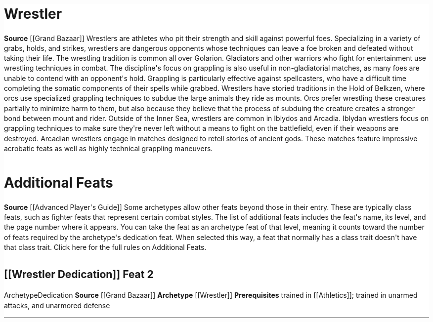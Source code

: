 ﻿---
id: '127'
level: '2'
name: Wrestler
prerequisite: Trained in [[DATABASE/skill/Athletics|Athletics]]
rarity: Common
source: '[[DATABASE/source/Grand Bazaar|Grand Bazaar]]'
trait: null
type: Archetype

---
# Wrestler

**Source** [[Grand Bazaar]]
Wrestlers are athletes who pit their strength and skill against powerful foes. Specializing in a variety of grabs, holds, and strikes, wrestlers are dangerous opponents whose techniques can leave a foe broken and defeated without taking their life.
 The wrestling tradition is common all over Golarion. Gladiators and other warriors who fight for entertainment use wrestling techniques in combat. The discipline's focus on grappling is also useful in non-gladiatorial matches, as many foes are unable to contend with an opponent's hold. Grappling is particularly effective against spellcasters, who have a difficult time completing the somatic components of their spells while grabbed.
 Wrestlers have storied traditions in the Hold of Belkzen, where orcs use specialized grappling techniques to subdue the large animals they ride as mounts. Orcs prefer wrestling these creatures partially to minimize harm to them, but also because they believe that the process of subduing the creature creates a stronger bond between mount and rider.
 Outside of the Inner Sea, wrestlers are common in Iblydos and Arcadia. Iblydan wrestlers focus on grappling techniques to make sure they're never left without a means to fight on the battlefield, even if their weapons are destroyed. Arcadian wrestlers engage in matches designed to retell stories of ancient gods. These matches feature impressive acrobatic feats as well as highly technical grappling maneuvers.

# Additional Feats

**Source** [[Advanced Player's Guide]] 
Some archetypes allow other feats beyond those in their entry. These are typically class feats, such as fighter feats that represent certain combat styles. The list of additional feats includes the feat's name, its level, and the page number where it appears. You can take the feat as an archetype feat of that level, meaning it counts toward the number of feats required by the archetype's dedication feat. When selected this way, a feat that normally has a class trait doesn't have that class trait.
Click here for the full rules on Additional Feats.

## [[Wrestler Dedication]] <span class="item-type">Feat 2</span>

<span class="item-trait">Archetype</span><span class="item-trait">Dedication</span>
**Source** [[Grand Bazaar]]
**Archetype** [[Wrestler]]
**Prerequisites** trained in [[Athletics]]; trained in unarmed attacks, and unarmored defense

---
